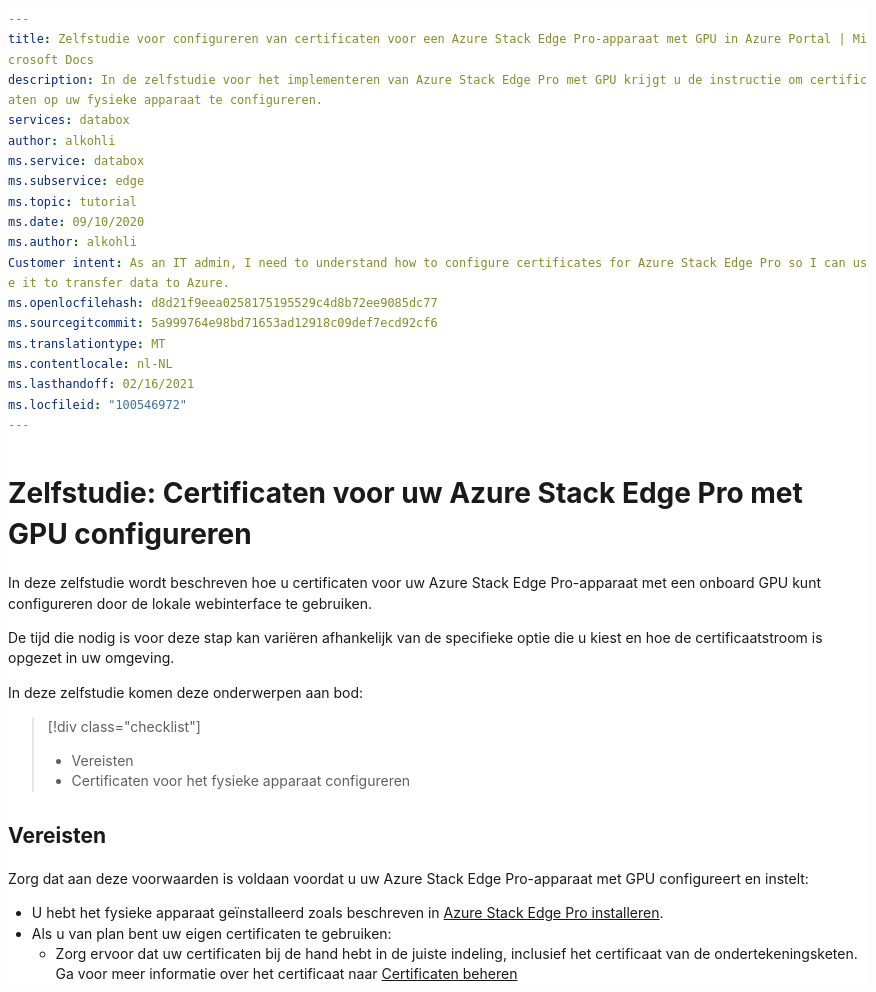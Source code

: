 ```yaml
---
title: Zelfstudie voor configureren van certificaten voor een Azure Stack Edge Pro-apparaat met GPU in Azure Portal | Microsoft Docs
description: In de zelfstudie voor het implementeren van Azure Stack Edge Pro met GPU krijgt u de instructie om certificaten op uw fysieke apparaat te configureren.
services: databox
author: alkohli
ms.service: databox
ms.subservice: edge
ms.topic: tutorial
ms.date: 09/10/2020
ms.author: alkohli
Customer intent: As an IT admin, I need to understand how to configure certificates for Azure Stack Edge Pro so I can use it to transfer data to Azure.
ms.openlocfilehash: d8d21f9eea0258175195529c4d8b72ee9085dc77
ms.sourcegitcommit: 5a999764e98bd71653ad12918c09def7ecd92cf6
ms.translationtype: MT
ms.contentlocale: nl-NL
ms.lasthandoff: 02/16/2021
ms.locfileid: "100546972"
---
```

# <a name="tutorial-configure-certificates-for-your-azure-stack-edge-pro-with-gpu"></a>Zelfstudie: Certificaten voor uw Azure Stack Edge Pro met GPU configureren

In deze zelfstudie wordt beschreven hoe u certificaten voor uw Azure Stack Edge Pro-apparaat met een onboard GPU kunt configureren door de lokale webinterface te gebruiken.

De tijd die nodig is voor deze stap kan variëren afhankelijk van de specifieke optie die u kiest en hoe de certificaatstroom is opgezet in uw omgeving.

In deze zelfstudie komen deze onderwerpen aan bod:

> [!div class="checklist"]
>
> * Vereisten
> * Certificaten voor het fysieke apparaat configureren

## <a name="prerequisites"></a>Vereisten

Zorg dat aan deze voorwaarden is voldaan voordat u uw Azure Stack Edge Pro-apparaat met GPU configureert en instelt:

* U hebt het fysieke apparaat geïnstalleerd zoals beschreven in [Azure Stack Edge Pro installeren](azure-stack-edge-gpu-deploy-install.md).
* Als u van plan bent uw eigen certificaten te gebruiken:
    - Zorg ervoor dat uw certificaten bij de hand hebt in de juiste indeling, inclusief het certificaat van de ondertekeningsketen. Ga voor meer informatie over het certificaat naar [Certificaten beheren](azure-stack-edge-gpu-manage-certificates.md)
